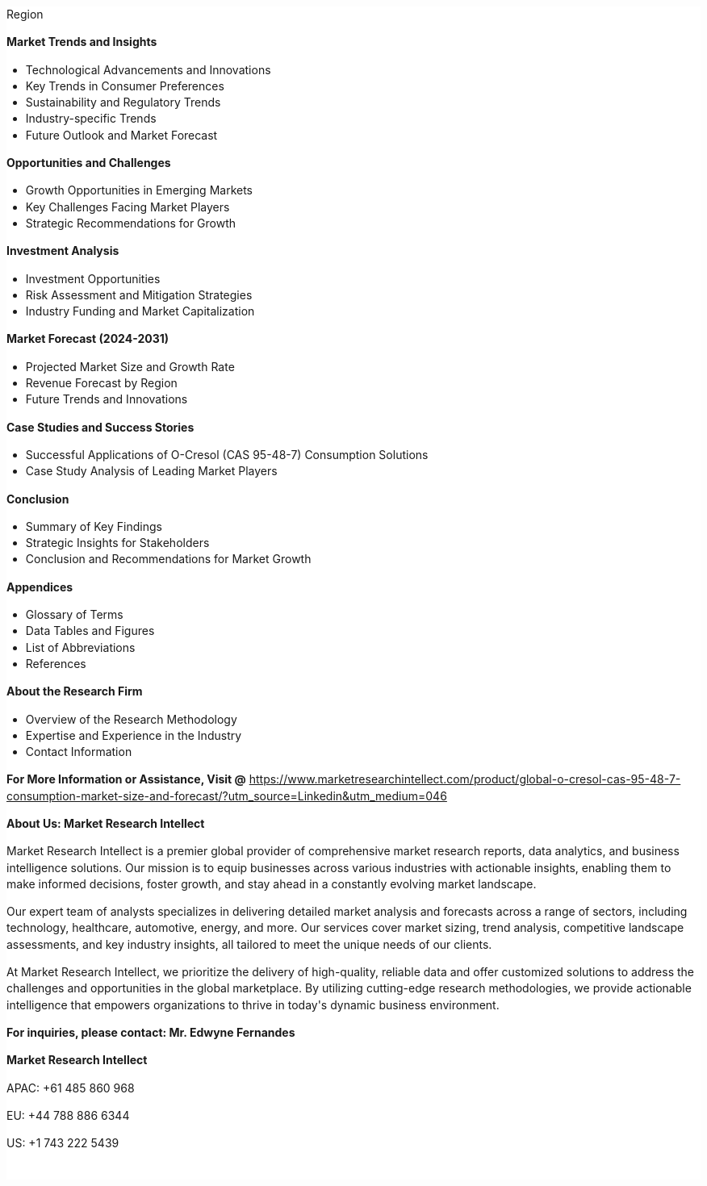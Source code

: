 Region</li></ul><p><strong>Market Trends and Insights</strong></p><ul><li>Technological Advancements and Innovations</li><li>Key Trends in Consumer Preferences</li><li>Sustainability and Regulatory Trends</li><li>Industry-specific Trends</li><li>Future Outlook and Market Forecast</li></ul><p><strong>Opportunities and Challenges</strong></p><ul><li>Growth Opportunities in Emerging Markets</li><li>Key Challenges Facing Market Players</li><li>Strategic Recommendations for Growth</li></ul><p><strong>Investment Analysis</strong></p><ul><li>Investment Opportunities</li><li>Risk Assessment and Mitigation Strategies</li><li>Industry Funding and Market Capitalization</li></ul><p><strong>Market Forecast (2024-2031)</strong></p><ul><li>Projected Market Size and Growth Rate</li><li>Revenue Forecast by Region</li><li>Future Trends and Innovations</li></ul><p><strong>Case Studies and Success Stories</strong></p><ul><li>Successful Applications of O-Cresol (CAS 95-48-7) Consumption Solutions</li><li>Case Study Analysis of Leading Market Players</li></ul><p><strong>Conclusion</strong></p><ul><li>Summary of Key Findings</li><li>Strategic Insights for Stakeholders</li><li>Conclusion and Recommendations for Market Growth</li></ul><p><strong>Appendices</strong></p><ul><li>Glossary of Terms</li><li>Data Tables and Figures</li><li>List of Abbreviations</li><li>References</li></ul><p><strong>About the Research Firm</strong></p><ul><li>Overview of the Research Methodology</li><li>Expertise and Experience in the Industry</li><li>Contact Information</li></ul></div><div class="article-main__content" data-test-id="publishing-text-block"><p><span class="font-[700]"><strong>For More Information or Assistance, Visit @</strong>&nbsp;<a href="https://www.marketresearchintellect.com/product/global-o-cresol-cas-95-48-7-consumption-market-size-and-forecast/?utm_source=Linkedin&utm_medium=046">https://www.marketresearchintellect.com/product/global-o-cresol-cas-95-48-7-consumption-market-size-and-forecast/?utm_source=Linkedin&utm_medium=046</a></span></p><p><strong>About Us: Market Research Intellect</strong></p><p>Market Research Intellect is a premier global provider of comprehensive market research reports, data analytics, and business intelligence solutions. Our mission is to equip businesses across various industries with actionable insights, enabling them to make informed decisions, foster growth, and stay ahead in a constantly evolving market landscape.</p><p>Our expert team of analysts specializes in delivering detailed market analysis and forecasts across a range of sectors, including technology, healthcare, automotive, energy, and more. Our services cover market sizing, trend analysis, competitive landscape assessments, and key industry insights, all tailored to meet the unique needs of our clients.</p><p>At Market Research Intellect, we prioritize the delivery of high-quality, reliable data and offer customized solutions to address the challenges and opportunities in the global marketplace. By utilizing cutting-edge research methodologies, we provide actionable intelligence that empowers organizations to thrive in today's dynamic business environment.</p><p><strong>For inquiries, please contact: Mr. Edwyne Fernandes</strong></p><p><strong>Market Research Intellect</strong></p><p>APAC: +61 485 860 968</p><p>EU: +44 788 886 6344</p><p>US: +1 743 222 5439</p></div><div class="article-main__content" data-test-id="publishing-text-block">&nbsp;</div>
